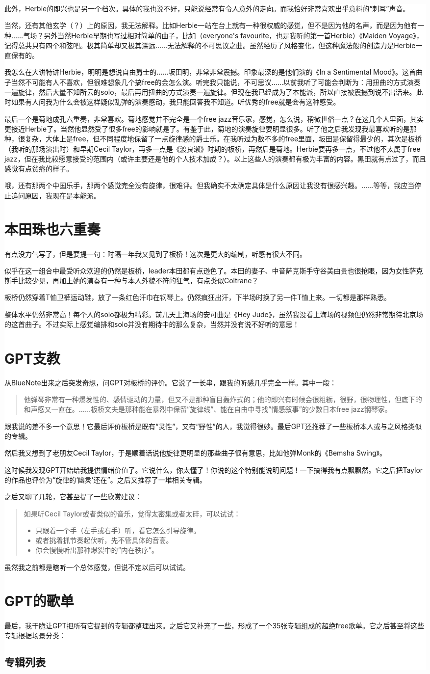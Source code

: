 此外，Herbie的即兴也是另一个档次。具体的我也说不好，只能说经常有令人意外的走向。而我恰好非常喜欢出乎意料的“刺耳”声音。

当然，还有其他玄学（？）上的原因，我无法解释。比如Herbie一站在台上就有一种很权威的感觉，但不是因为他的名声，而是因为他有一种……气场？另外当然Herbie早期也写过相对简单的曲子，比如（everyone's favourite，也是我听的第一首Herbie）《Maiden Voyage》，记得总共只有四个和弦吧。极其简单却又极其深远……无法解释的不可思议之曲。虽然经历了风格变化，但这种魔法般的创造力是Herbie一直保有的。

我怎么在大讲特讲Herbie，明明是想说自由爵士的……坂田明，非常非常震撼。印象最深的是他们演的《In a Sentimental Mood》。这首曲子当然不可能有人不喜欢，但很难想象几个搞free的会怎么演。听完我只能说，不可思议……以前我听了可能会判断为：用扭曲的方式演奏一遍旋律，然后大量不知所云的solo，最后再用扭曲的方式演奏一遍旋律。但现在我已经成为了本能派，所以直接被震撼到说不出话来。此时如果有人问我为什么会被这样疑似乱弹的演奏感动，我只能回答我不知道。听优秀的free就是会有这种感受。

最后一个是菊地成孔六重奏，非常喜欢。菊地感觉并不完全是一个free jazz音乐家，感觉，怎么说，稍微世俗一点？在这几个人里面，其实更接近Herbie了。当然他显然受了很多free的影响就是了。有鉴于此，菊地的演奏旋律要明显很多。听了他之后我发现我最喜欢听的是那种，很复杂，大体上是free，但不同程度地保留了一点旋律感的爵士乐。在我听过为数不多的free里面，坂田是保留得最少的，其次是板桥（我听的那场演出时）和早期Cecil Taylor，再多一点是《渡良濑》时期的板桥，再然后是菊地。Herbie要再多一点，不过他不太属于free jazz，但在我比较愿意接受的范围内（或许主要还是他的个人技术加成？）。以上这些人的演奏都有极为丰富的内容。黑田就有点过了，而且感觉有点贫瘠的样子。

哦，还有那两个中国乐手，那两个感觉完全没有旋律，很难评。但我确实不太确定具体是什么原因让我没有很感兴趣。……等等，我应当停止追问原因，我现在是本能派。

# 本田珠也六重奏

有点没力气写了，但是要提一句：时隔一年我又见到了板桥！这次是更大的编制，听感有很大不同。

似乎在这一组合中最受听众欢迎的仍然是板桥，leader本田都有点逊色了。本田的妻子、中音萨克斯手守谷美由贵也很抢眼，因为女性萨克斯手比较少见，再加上她的演奏有一种与本人外貌不符的狂气，有点类似Coltrane？

板桥仍然穿着T恤卫裤运动鞋，放了一条红色汗巾在钢琴上。仍然疯狂出汗，下半场时换了另一件T恤上来。一切都是那样熟悉。

整体水平仍然非常高！每个人的solo都极为精彩。前几天上海场的安可曲是《Hey Jude》，虽然我没看上海场的视频但仍然非常期待北京场的这首曲子。不过实际上感觉编排和solo并没有期待中的那么复杂，当然并没有说不好听的意思！

# GPT支教

从BlueNote出来之后突发奇想，问GPT对板桥的评价。它说了一长串，跟我的听感几乎完全一样。其中一段：

> 他弹琴非常有一种爆发性的、感情驱动的力量，但又不是那种盲目轰炸式的；他的即兴有时候会很粗粝，很野，很物理性，但底下的和声感又一直在。……板桥文夫是那种能在暴烈中保留”旋律线”、能在自由中寻找”情感叙事”的少数日本free jazz钢琴家。

跟我说的差不多一个意思！它最后评价板桥是既有“灵性”，又有“野性”的人，我觉得很妙。最后GPT还推荐了一些板桥本人或与之风格类似的专辑。

然后我又想到了老朋友Cecil Taylor，于是顺着话说他旋律更明显的那些曲子很有意思，比如他弹Monk的《Bemsha Swing》。

这时候我发现GPT开始给我提供情绪价值了。它说什么，你太懂了！你说的这个特别能说明问题！一下搞得我有点飘飘然。它之后把Taylor的作品也评价为“旋律的‘幽灵’还在”。之后又推荐了一堆相关专辑。

之后又聊了几轮，它甚至提了一些欣赏建议：

> 如果听Cecil Taylor或者类似的音乐，觉得太密集或者太碎，可以试试：
>  - 只跟着一个手（左手或右手）听，看它怎么引导旋律。
>  - 或者挑着抓节奏起伏听，先不管具体的音高。
>  - 你会慢慢听出那种爆裂中的“内在秩序”。

虽然我之前都是瞎听一个总体感觉，但说不定以后可以试试。

# GPT的歌单

最后，我干脆让GPT把所有它提到的专辑都整理出来。之后它又补充了一些，形成了一个35张专辑组成的超绝free歌单。它之后甚至将这些专辑根据场景分类：

## 专辑列表
